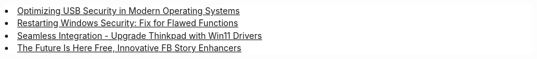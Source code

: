 <li><a href="https://win11-tips.techidaily.com/optimizing-usb-security-in-modern-operating-systems/"><u>Optimizing USB Security in Modern Operating Systems</u></a></li>
<li><a href="https://windows11.techidaily.com/restarting-windows-security-fix-for-flawed-functions/"><u>Restarting Windows Security: Fix for Flawed Functions</u></a></li>
<li><a href="https://driver-install.techidaily.com/seamless-integration-upgrade-thinkpad-with-win11-drivers/"><u>Seamless Integration - Upgrade Thinkpad with Win11 Drivers</u></a></li>
<li><a href="https://facebook-videos.techidaily.com/the-future-is-here-free-innovative-fb-story-enhancers/"><u>The Future Is Here  Free, Innovative FB Story Enhancers</u></a></li>
</ul></div>
